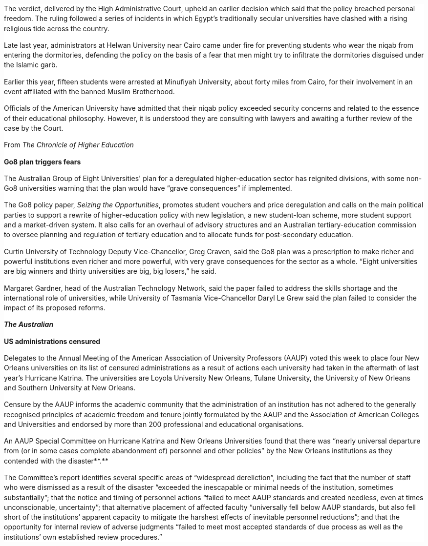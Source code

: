 The verdict, delivered by the High Administrative Court, upheld an earlier decision which said that the policy breached personal freedom. The ruling followed a series of incidents in which Egypt’s traditionally secular universities have clashed with a rising religious tide across the country.

Late last year, administrators at Helwan University near Cairo came under fire for preventing students who wear the niqab from entering the dormitories, defending the policy on the basis of a fear that men might try to infiltrate the dormitories disguised under the Islamic garb.

Earlier this year, fifteen students were arrested at Minufiyah University, about forty miles from Cairo, for their involvement in an event affiliated with the banned Muslim Brotherhood.

Officials of the American University have admitted that their niqab policy exceeded security concerns and related to the essence of their educational philosophy. However, it is understood they are consulting with lawyers and awaiting a further review of the case by the Court.

From _The Chronicle of Higher Education_

**Go8 plan triggers fears**

The Australian Group of Eight Universities' plan for a deregulated higher-education sector has reignited divisions, with some non-Go8 universities warning that the plan would have “grave consequences” if implemented.

The Go8 policy paper, _Seizing the Opportunities_, promotes student vouchers and price deregulation and calls on the main political parties to support a rewrite of higher-education policy with new legislation, a new student-loan scheme, more student support and a market-driven system. It also calls for an overhaul of advisory structures and an Australian tertiary-education commission to oversee planning and regulation of tertiary education and to allocate funds for post-secondary education.

Curtin University of Technology Deputy Vice-Chancellor, Greg Craven, said the Go8 plan was a prescription to make richer and powerful institutions even richer and more powerful, with very grave consequences for the sector as a whole. “Eight universities are big winners and thirty universities are big, big losers,” he said.

Margaret Gardner, head of the Australian Technology Network, said the paper failed to address the skills shortage and the international role of universities, while University of Tasmania Vice-Chancellor Daryl Le Grew said the plan failed to consider the impact of its proposed reforms.

_**The Australian**_

**US administrations censured**

Delegates to the Annual Meeting of the American Association of University Professors (AAUP) voted this week to place four New Orleans universities on its list of censured administrations as a result of actions each university had taken in the aftermath of last year’s Hurricane Katrina. The universities are Loyola University New Orleans, Tulane University, the University of New Orleans and Southern University at New Orleans.

Censure by the AAUP informs the academic community that the administration of an institution has not adhered to the generally recognised principles of academic freedom and tenure jointly formulated by the AAUP and the Association of American Colleges and Universities and endorsed by more than 200 professional and educational organisations.

An AAUP Special Committee on Hurricane Katrina and New Orleans Universities found that there was “nearly universal departure from (or in some cases complete abandonment of) personnel and other policies” by the New Orleans institutions as they contended with the disaster**.**

The Committee’s report identifies several specific areas of “widespread dereliction”, including the fact that the number of staff who were dismissed as a result of the disaster “exceeded the inescapable or minimal needs of the institution, sometimes substantially”; that the notice and timing of personnel actions “failed to meet AAUP standards and created needless, even at times unconscionable, uncertainty”; that alternative placement of affected faculty “universally fell below AAUP standards, but also fell short of the institutions’ apparent capacity to mitigate the harshest effects of inevitable personnel reductions”; and that the opportunity for internal review of adverse judgments “failed to meet most accepted standards of due process as well as the institutions’ own established review procedures.”
